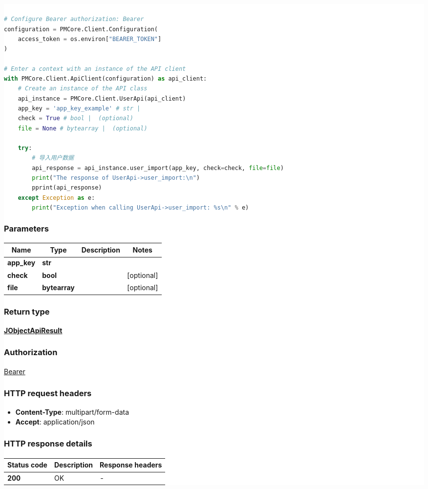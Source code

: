 ```python

# Configure Bearer authorization: Bearer
configuration = PMCore.Client.Configuration(
    access_token = os.environ["BEARER_TOKEN"]
)

# Enter a context with an instance of the API client
with PMCore.Client.ApiClient(configuration) as api_client:
    # Create an instance of the API class
    api_instance = PMCore.Client.UserApi(api_client)
    app_key = 'app_key_example' # str | 
    check = True # bool |  (optional)
    file = None # bytearray |  (optional)

    try:
        # 导入用户数据
        api_response = api_instance.user_import(app_key, check=check, file=file)
        print("The response of UserApi->user_import:\n")
        pprint(api_response)
    except Exception as e:
        print("Exception when calling UserApi->user_import: %s\n" % e)
```



### Parameters


Name | Type | Description  | Notes
------------- | ------------- | ------------- | -------------
 **app_key** | **str**|  | 
 **check** | **bool**|  | [optional] 
 **file** | **bytearray**|  | [optional] 

### Return type

[**JObjectApiResult**](JObjectApiResult.md)

### Authorization

[Bearer](../README.md#Bearer)

### HTTP request headers

 - **Content-Type**: multipart/form-data
 - **Accept**: application/json

### HTTP response details

| Status code | Description | Response headers |
|-------------|-------------|------------------|
**200** | OK |  -  |
